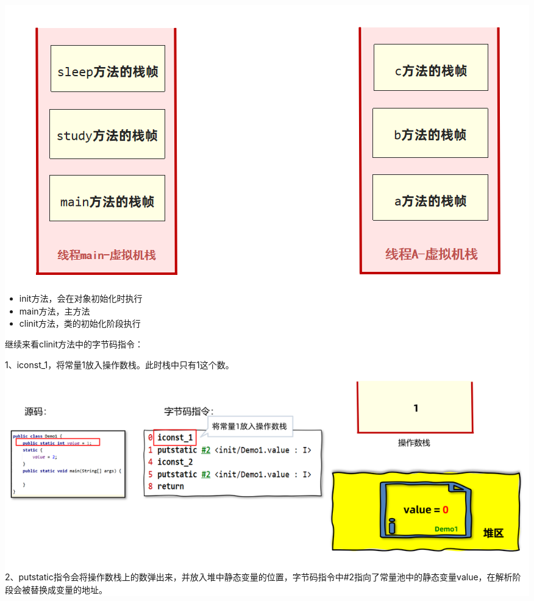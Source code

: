 ![img](assets/20240209105133833.png)

- init方法，会在对象初始化时执行
- main方法，主方法
- clinit方法，类的初始化阶段执行

继续来看clinit方法中的字节码指令：

1、iconst_1，将常量1放入操作数栈。此时栈中只有1这个数。

![img](assets/20240209104913194.png)

2、putstatic指令会将操作数栈上的数弹出来，并放入堆中静态变量的位置，字节码指令中#2指向了常量池中的静态变量value，在解析阶段会被替换成变量的地址。
